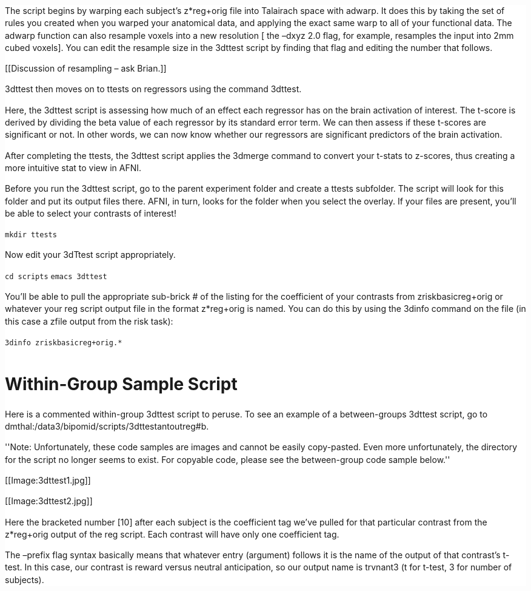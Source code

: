 The script begins by warping each subject’s z*reg+orig file into Talairach space with adwarp.  It does this by taking the set of rules you created when you warped your anatomical data, and applying the exact same warp to all of your functional data.  The adwarp function can also resample voxels into a new resolution [ the –dxyz 2.0 flag, for example, resamples the input into 2mm cubed voxels].  You can edit the resample size in the 3dttest script by finding that flag and editing the number that follows.

[[Discussion of resampling – ask Brian.]]


3dttest then moves on to ttests on regressors using the command 3dttest.

Here, the 3dttest script is assessing how much of an effect each regressor has on the brain activation of interest. The t-score is derived by dividing the beta value of each regressor by its standard error term. We can then assess if these t-scores are significant or not. In other words, we can now know whether our regressors are significant predictors of the brain activation.

After completing the ttests, the 3dttest script applies the 3dmerge command to convert your t-stats to z-scores, thus creating a more intuitive stat to view in AFNI.  

Before you run the 3dttest script, go to the parent experiment folder and create a ttests subfolder. The script will look for this folder and put its output files there. AFNI, in turn, looks for the folder when you select the overlay.  If your files are present, you’ll be able to select your contrasts of interest!

`mkdir ttests`

Now edit your 3dTtest script appropriately.

`cd scripts`
`emacs 3dttest`

You’ll be able to pull the appropriate sub-brick # of the listing for the coefficient of your contrasts from zriskbasicreg+orig or whatever your reg script output file in the format z*reg+orig is named.  You can do this by using the 3dinfo command on the file (in this case a zfile output from the risk task):

`3dinfo zriskbasicreg+orig.*`

# Within-Group Sample Script
Here is a commented within-group 3dttest script to peruse. To see an example of a between-groups 3dttest script, go to dmthal:/data3/bipomid/scripts/3dttestantoutreg#b.

''Note: Unfortunately, these code samples are images and cannot be easily copy-pasted. Even more unfortunately, the directory for the script no longer seems to exist.  For copyable code, please see the between-group code sample below.''

[[Image:3dttest1.jpg]]

[[Image:3dttest2.jpg]]

Here the bracketed number [10] after each subject is the coefficient tag we’ve pulled for that particular contrast from the z*reg+orig output of the reg script. Each contrast will have only one coefficient tag.

The –prefix flag syntax basically means that whatever entry (argument) follows it is the name of the output of that contrast’s t-test.  In this case, our contrast is reward versus neutral anticipation, so our output name is trvnant3 (t for t-test, 3 for number of subjects).
